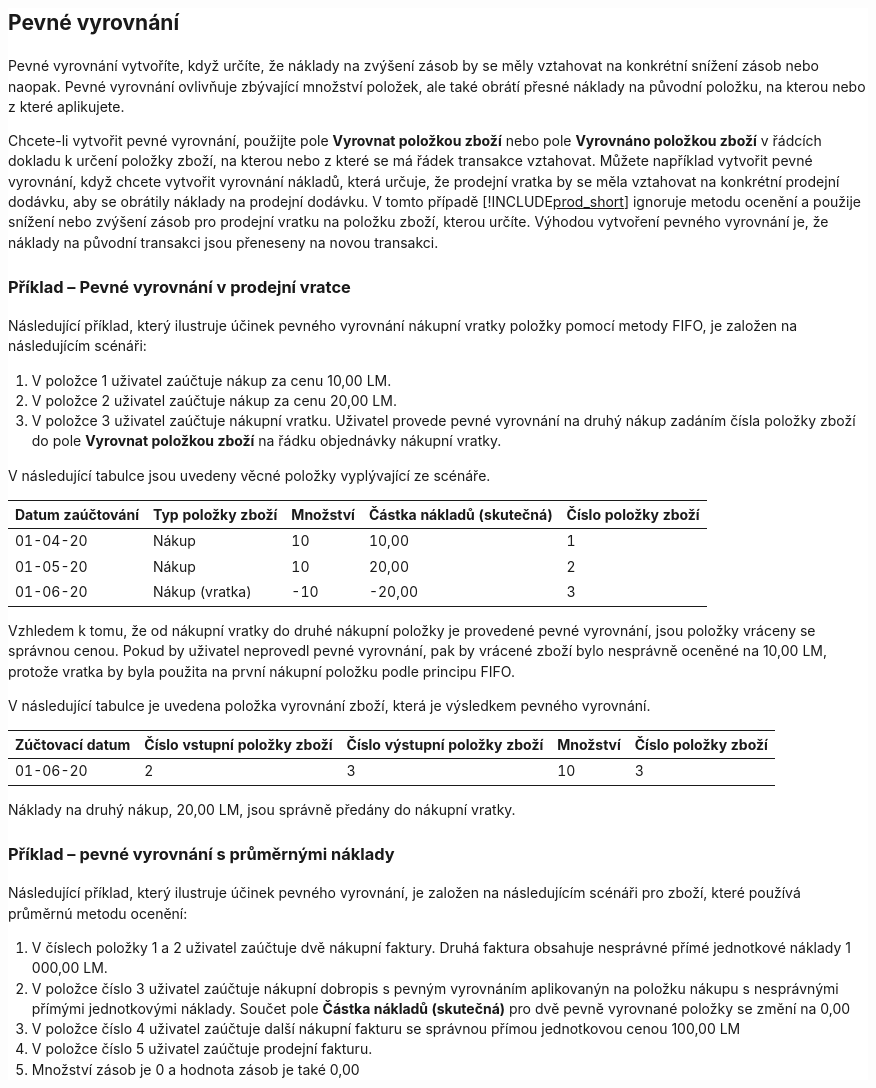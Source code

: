 ## Pevné vyrovnání
Pevné vyrovnání vytvoříte, když určíte, že náklady na zvýšení zásob by se měly vztahovat na konkrétní snížení zásob nebo naopak. Pevné vyrovnání ovlivňuje zbývající množství položek, ale také obrátí přesné náklady na původní položku, na kterou nebo z které aplikujete.

Chcete-li vytvořit pevné vyrovnání, použijte pole **Vyrovnat položkou zboží** nebo pole **Vyrovnáno položkou zboží** v řádcích dokladu k určení položky zboží, na kterou nebo z které se má řádek transakce vztahovat. Můžete například vytvořit pevné vyrovnání, když chcete vytvořit vyrovnání nákladů, která určuje, že prodejní vratka by se měla vztahovat na konkrétní prodejní dodávku, aby se obrátily náklady na prodejní dodávku. V tomto případě [!INCLUDE[prod_short](includes/prod_short.md)] ignoruje metodu ocenění a použije snížení nebo zvýšení zásob pro prodejní vratku na položku zboží, kterou určíte. Výhodou vytvoření pevného vyrovnání je, že náklady na původní transakci jsou přeneseny na novou transakci.

### Příklad – Pevné vyrovnání v prodejní vratce
Následující příklad, který ilustruje účinek pevného vyrovnání nákupní vratky položky pomocí metody FIFO, je založen na následujícím scénáři:

1. V položce 1 uživatel zaúčtuje nákup za cenu 10,00 LM.
2. V položce 2 uživatel zaúčtuje nákup za cenu 20,00 LM.
3. V položce 3 uživatel zaúčtuje nákupní vratku. Uživatel provede pevné vyrovnání na druhý nákup zadáním čísla položky zboží do pole **Vyrovnat položkou zboží** na řádku objednávky nákupní vratky.

V následující tabulce jsou uvedeny věcné položky vyplývající ze scénáře.

| **Datum zaúčtování** | **Typ položky zboží** | **Množství** | **Částka nákladů (skutečná)** | **Číslo položky zboží** |
|----------------------|---------------------------------------------------|------------------|----------------------------------------------------|---------------------------------------------------|  
| 01-04-20 | Nákup | 10 | 10,00 | 1 |
| 01-05-20 | Nákup | 10 | 20,00 | 2 |
| 01-06-20 | Nákup (vratka) | -10 | -20,00 | 3 |

Vzhledem k tomu, že od nákupní vratky do druhé nákupní položky je provedené pevné vyrovnání, jsou položky vráceny se správnou cenou. Pokud by uživatel neprovedl pevné vyrovnání, pak by vrácené zboží bylo nesprávně oceněné na 10,00 LM, protože vratka by byla použita na první nákupní položku podle principu FIFO.

V následující tabulce je uvedena položka vyrovnání zboží, která je výsledkem pevného vyrovnání.

| Zúčtovací datum | Číslo vstupní položky zboží | Číslo výstupní položky zboží | Množství | Číslo položky zboží |
|------------------|----------------------------------------------|-----------------------------------------------|--------------|---------------------------------------------|  
| 01-06-20 | 2 | 3 | 10 | 3 |

Náklady na druhý nákup, 20,00 LM, jsou správně předány do nákupní vratky.

### Příklad – pevné vyrovnání s průměrnými náklady
Následující příklad, který ilustruje účinek pevného vyrovnání, je založen na následujícím scénáři pro zboží, které používá průměrnú metodu ocenění:

1. V číslech položky 1 a 2 uživatel zaúčtuje dvě nákupní faktury. Druhá faktura obsahuje nesprávné přímé jednotkové náklady 1 000,00 LM.
2. V položce číslo 3 uživatel zaúčtuje nákupní dobropis s pevným vyrovnáním aplikovanýn na položku nákupu s nesprávnými přímými jednotkovými náklady. Součet pole **Částka nákladů (skutečná)** pro dvě pevně vyrovnané položky se změní na 0,00
3. V položce číslo 4 uživatel zaúčtuje další nákupní fakturu se správnou přímou jednotkovou cenou 100,00 LM
4. V položce číslo 5 uživatel zaúčtuje prodejní fakturu.
5. Množství zásob je 0 a hodnota zásob je také 0,00
